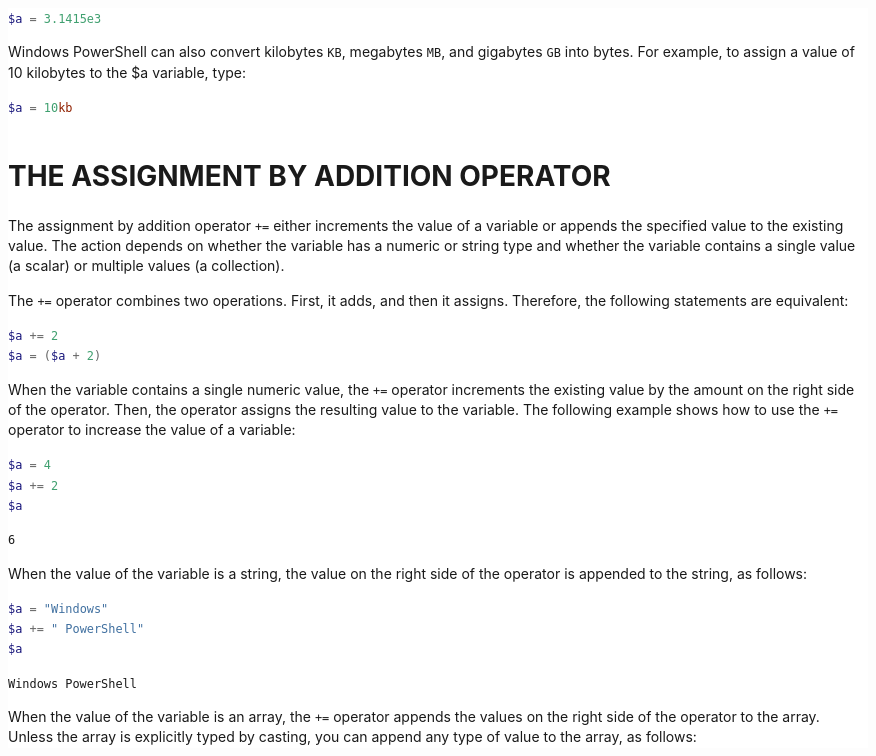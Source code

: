 ```powershell
$a = 3.1415e3
```

Windows PowerShell can also convert kilobytes `KB`, megabytes `MB`, and
gigabytes `GB` into bytes. For example, to assign a value of 10 kilobytes
to the $a variable, type:

```powershell
$a = 10kb
```

# THE ASSIGNMENT BY ADDITION OPERATOR

The assignment by addition operator `+=` either increments the value of a
variable or appends the specified value to the existing value. The action
depends on whether the variable has a numeric or string type and whether
the variable contains a single value (a scalar) or multiple values
(a collection).

The `+=` operator combines two operations. First, it adds, and then it
assigns. Therefore, the following statements are equivalent:

```powershell
$a += 2
$a = ($a + 2)
```

When the variable contains a single numeric value, the `+=` operator
increments the existing value by the amount on the right side of the
operator. Then, the operator assigns the resulting value to the variable.
The following example shows how to use the `+=` operator to increase the
value of a variable:

```powershell
$a = 4
$a += 2
$a
```

```
6
```

When the value of the variable is a string, the value on the right side of
the operator is appended to the string, as follows:

```powershell
$a = "Windows"
$a += " PowerShell"
$a
```

```
Windows PowerShell
```

When the value of the variable is an array, the `+=` operator appends the
values on the right side of the operator to the array. Unless the array is
explicitly typed by casting, you can append any type of value to the array,
as follows:
